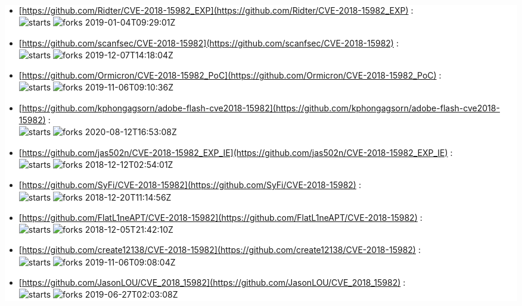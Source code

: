 - [https://github.com/Ridter/CVE-2018-15982_EXP](https://github.com/Ridter/CVE-2018-15982_EXP) :  
![starts](https://img.shields.io/github/stars/Ridter/CVE-2018-15982_EXP.svg) 
![forks](https://img.shields.io/github/forks/Ridter/CVE-2018-15982_EXP.svg) 
2019-01-04T09:29:01Z

- [https://github.com/scanfsec/CVE-2018-15982](https://github.com/scanfsec/CVE-2018-15982) :  
![starts](https://img.shields.io/github/stars/scanfsec/CVE-2018-15982.svg) 
![forks](https://img.shields.io/github/forks/scanfsec/CVE-2018-15982.svg) 
2019-12-07T14:18:04Z

- [https://github.com/Ormicron/CVE-2018-15982_PoC](https://github.com/Ormicron/CVE-2018-15982_PoC) :  
![starts](https://img.shields.io/github/stars/Ormicron/CVE-2018-15982_PoC.svg) 
![forks](https://img.shields.io/github/forks/Ormicron/CVE-2018-15982_PoC.svg) 
2019-11-06T09:10:36Z

- [https://github.com/kphongagsorn/adobe-flash-cve2018-15982](https://github.com/kphongagsorn/adobe-flash-cve2018-15982) :  
![starts](https://img.shields.io/github/stars/kphongagsorn/adobe-flash-cve2018-15982.svg) 
![forks](https://img.shields.io/github/forks/kphongagsorn/adobe-flash-cve2018-15982.svg) 
2020-08-12T16:53:08Z

- [https://github.com/jas502n/CVE-2018-15982_EXP_IE](https://github.com/jas502n/CVE-2018-15982_EXP_IE) :  
![starts](https://img.shields.io/github/stars/jas502n/CVE-2018-15982_EXP_IE.svg) 
![forks](https://img.shields.io/github/forks/jas502n/CVE-2018-15982_EXP_IE.svg) 
2018-12-12T02:54:01Z

- [https://github.com/SyFi/CVE-2018-15982](https://github.com/SyFi/CVE-2018-15982) :  
![starts](https://img.shields.io/github/stars/SyFi/CVE-2018-15982.svg) 
![forks](https://img.shields.io/github/forks/SyFi/CVE-2018-15982.svg) 
2018-12-20T11:14:56Z

- [https://github.com/FlatL1neAPT/CVE-2018-15982](https://github.com/FlatL1neAPT/CVE-2018-15982) :  
![starts](https://img.shields.io/github/stars/FlatL1neAPT/CVE-2018-15982.svg) 
![forks](https://img.shields.io/github/forks/FlatL1neAPT/CVE-2018-15982.svg) 
2018-12-05T21:42:10Z

- [https://github.com/create12138/CVE-2018-15982](https://github.com/create12138/CVE-2018-15982) :  
![starts](https://img.shields.io/github/stars/create12138/CVE-2018-15982.svg) 
![forks](https://img.shields.io/github/forks/create12138/CVE-2018-15982.svg) 
2019-11-06T09:08:04Z

- [https://github.com/JasonLOU/CVE_2018_15982](https://github.com/JasonLOU/CVE_2018_15982) :  
![starts](https://img.shields.io/github/stars/JasonLOU/CVE_2018_15982.svg) 
![forks](https://img.shields.io/github/forks/JasonLOU/CVE_2018_15982.svg) 
2019-06-27T02:03:08Z
